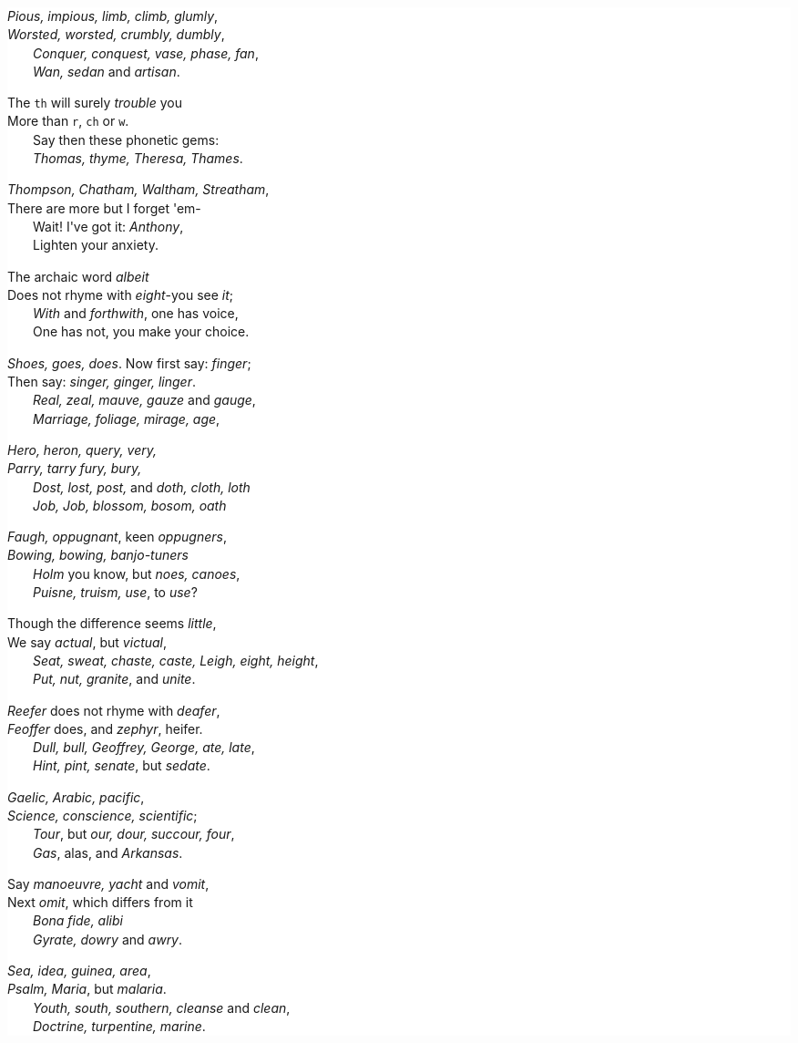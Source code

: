 _Pious, impious, limb, climb, glumly_,  
_Worsted, worsted, crumbly, dumbly_,  
&emsp;&emsp;_Conquer, conquest, vase, phase, fan_,  
&emsp;&emsp;_Wan, sedan_ and _artisan_.  

The `th` will surely _trouble_ you  
More than `r`, `ch` or `w`.  
&emsp;&emsp;Say then these phonetic gems:  
&emsp;&emsp;_Thomas, thyme, Theresa, Thames_.  

_Thompson, Chatham, Waltham, Streatham_,  
There are more but I forget 'em-  
&emsp;&emsp;Wait! I've got it: _Anthony_,  
&emsp;&emsp;Lighten your anxiety.  

The archaic word _albeit_  
Does not rhyme with _eight_-you see _it_;  
&emsp;&emsp;_With_ and _forthwith_, one has voice,  
&emsp;&emsp;One has not, you make your choice.  

_Shoes, goes, does_. Now first say: _finger_;  
Then say: _singer, ginger, linger_.  
&emsp;&emsp;_Real, zeal, mauve, gauze_ and _gauge_,  
&emsp;&emsp;_Marriage, foliage, mirage, age_,  

_Hero, heron, query, very,_  
_Parry, tarry fury, bury,_  
&emsp;&emsp;_Dost, lost, post,_ and _doth, cloth, loth_  
&emsp;&emsp;_Job, Job, blossom, bosom, oath_  

_Faugh, oppugnant_, keen _oppugners_,  
_Bowing, bowing, banjo-tuners_  
&emsp;&emsp;_Holm_ you know, but _noes, canoes_,  
&emsp;&emsp;_Puisne, truism, use_, to _use_?  

Though the difference seems _little_,  
We say _actual_, but _victual_,  
&emsp;&emsp;_Seat, sweat, chaste, caste, Leigh, eight, height_,  
&emsp;&emsp;_Put, nut, granite_, and _unite_.  

_Reefer_ does not rhyme with _deafer_,  
_Feoffer_ does, and _zephyr_, heifer.  
&emsp;&emsp;_Dull, bull, Geoffrey, George, ate, late_,  
&emsp;&emsp;_Hint, pint, senate_, but _sedate_.  

_Gaelic, Arabic, pacific_,  
_Science, conscience, scientific_;  
&emsp;&emsp;_Tour_, but _our, dour, succour, four_,  
&emsp;&emsp;_Gas_, alas, and _Arkansas_.  

Say _manoeuvre, yacht_ and _vomit_,  
Next _omit_, which differs from it  
&emsp;&emsp;_Bona fide, alibi_  
&emsp;&emsp;_Gyrate, dowry_ and _awry_.  

_Sea, idea, guinea, area_,  
_Psalm, Maria_, but _malaria_.  
&emsp;&emsp;_Youth, south, southern, cleanse_ and _clean_,  
&emsp;&emsp;_Doctrine, turpentine, marine_.  
